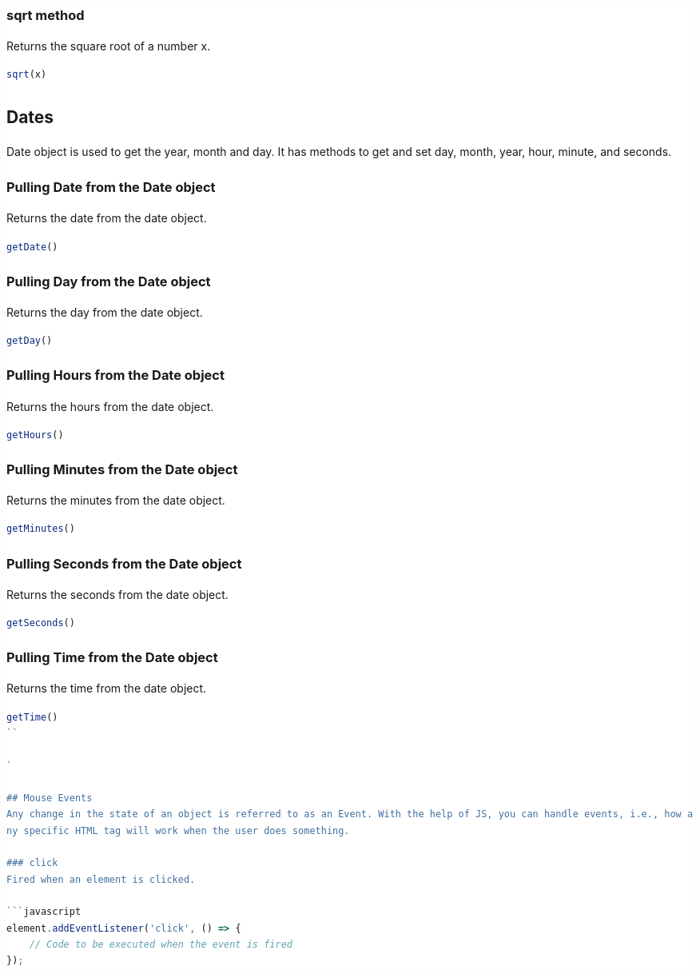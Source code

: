 ### sqrt method
Returns the square root of a number x.

```javascript
sqrt(x)
```

## Dates
Date object is used to get the year, month and day. It has methods to get and set day, month, year, hour, minute, and seconds.

### Pulling Date from the Date object
Returns the date from the date object.

```javascript
getDate()
```

### Pulling Day from the Date object
Returns the day from the date object.

```javascript
getDay()
```

### Pulling Hours from the Date object
Returns the hours from the date object.

```javascript
getHours()
```

### Pulling Minutes from the Date object
Returns the minutes from the date object.

```javascript
getMinutes()
```

### Pulling Seconds from the Date object
Returns the seconds from the date object.

```javascript
getSeconds()
```

### Pulling Time from the Date object
Returns the time from the date object.

```javascript
getTime()
``

`

## Mouse Events
Any change in the state of an object is referred to as an Event. With the help of JS, you can handle events, i.e., how any specific HTML tag will work when the user does something.

### click
Fired when an element is clicked.

```javascript
element.addEventListener('click', () => {
    // Code to be executed when the event is fired
});
```